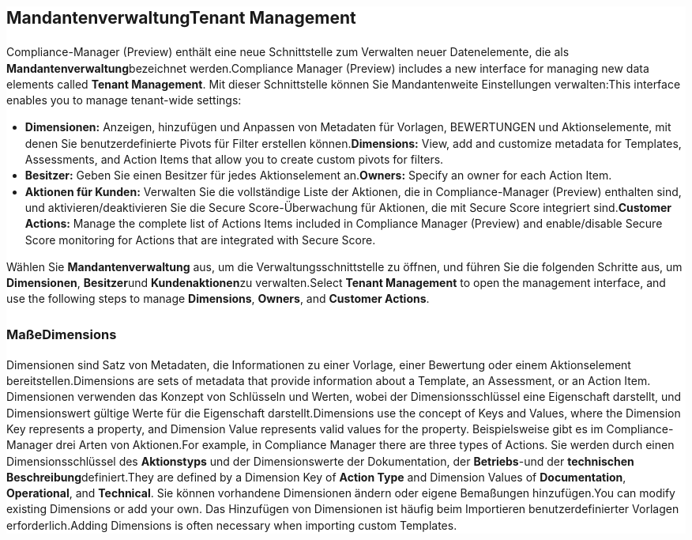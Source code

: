 ## <a name="tenant-management"></a><span data-ttu-id="b3f66-173">Mandantenverwaltung</span><span class="sxs-lookup"><span data-stu-id="b3f66-173">Tenant Management</span></span>

<span data-ttu-id="b3f66-174">Compliance-Manager (Preview) enthält eine neue Schnittstelle zum Verwalten neuer Datenelemente, die als **Mandantenverwaltung**bezeichnet werden.</span><span class="sxs-lookup"><span data-stu-id="b3f66-174">Compliance Manager (Preview) includes a new interface for managing new data elements called **Tenant Management**.</span></span> <span data-ttu-id="b3f66-175">Mit dieser Schnittstelle können Sie Mandantenweite Einstellungen verwalten:</span><span class="sxs-lookup"><span data-stu-id="b3f66-175">This interface enables you to manage tenant-wide settings:</span></span>

- <span data-ttu-id="b3f66-176">**Dimensionen:** Anzeigen, hinzufügen und Anpassen von Metadaten für Vorlagen, BEWERTUNGEN und Aktionselemente, mit denen Sie benutzerdefinierte Pivots für Filter erstellen können.</span><span class="sxs-lookup"><span data-stu-id="b3f66-176">**Dimensions:** View, add and customize metadata for Templates, Assessments, and Action Items that allow you to create custom pivots for filters.</span></span>
- <span data-ttu-id="b3f66-177">**Besitzer:** Geben Sie einen Besitzer für jedes Aktionselement an.</span><span class="sxs-lookup"><span data-stu-id="b3f66-177">**Owners:** Specify an owner for each Action Item.</span></span>
- <span data-ttu-id="b3f66-178">**Aktionen für Kunden:** Verwalten Sie die vollständige Liste der Aktionen, die in Compliance-Manager (Preview) enthalten sind, und aktivieren/deaktivieren Sie die Secure Score-Überwachung für Aktionen, die mit Secure Score integriert sind.</span><span class="sxs-lookup"><span data-stu-id="b3f66-178">**Customer Actions:** Manage the complete list of Actions Items included in Compliance Manager (Preview) and enable/disable Secure Score monitoring for Actions that are integrated with Secure Score.</span></span>

<span data-ttu-id="b3f66-179">Wählen Sie **Mandantenverwaltung** aus, um die Verwaltungsschnittstelle zu öffnen, und führen Sie die folgenden Schritte aus, um **Dimensionen**, **Besitzer**und **Kundenaktionen**zu verwalten.</span><span class="sxs-lookup"><span data-stu-id="b3f66-179">Select **Tenant Management** to open the management interface, and use the following steps to manage **Dimensions**, **Owners**, and **Customer Actions**.</span></span>

### <a name="dimensions"></a><span data-ttu-id="b3f66-180">Maße</span><span class="sxs-lookup"><span data-stu-id="b3f66-180">Dimensions</span></span>

<span data-ttu-id="b3f66-181">Dimensionen sind Satz von Metadaten, die Informationen zu einer Vorlage, einer Bewertung oder einem Aktionselement bereitstellen.</span><span class="sxs-lookup"><span data-stu-id="b3f66-181">Dimensions are sets of metadata that provide information about a Template, an Assessment, or an Action Item.</span></span> <span data-ttu-id="b3f66-182">Dimensionen verwenden das Konzept von Schlüsseln und Werten, wobei der Dimensionsschlüssel eine Eigenschaft darstellt, und Dimensionswert gültige Werte für die Eigenschaft darstellt.</span><span class="sxs-lookup"><span data-stu-id="b3f66-182">Dimensions use the concept of Keys and Values, where the Dimension Key represents a property, and Dimension Value represents valid values for the property.</span></span> <span data-ttu-id="b3f66-183">Beispielsweise gibt es im Compliance-Manager drei Arten von Aktionen.</span><span class="sxs-lookup"><span data-stu-id="b3f66-183">For example, in Compliance Manager there are three types of Actions.</span></span> <span data-ttu-id="b3f66-184">Sie werden durch einen Dimensionsschlüssel des **Aktionstyps** und der Dimensionswerte der Dokumentation, der **Betriebs**-und der **technischen** **Beschreibung**definiert.</span><span class="sxs-lookup"><span data-stu-id="b3f66-184">They are defined by a Dimension Key of **Action Type** and Dimension Values of **Documentation**, **Operational**, and **Technical**.</span></span> <span data-ttu-id="b3f66-185">Sie können vorhandene Dimensionen ändern oder eigene Bemaßungen hinzufügen.</span><span class="sxs-lookup"><span data-stu-id="b3f66-185">You can modify existing Dimensions or add your own.</span></span> <span data-ttu-id="b3f66-186">Das Hinzufügen von Dimensionen ist häufig beim Importieren benutzerdefinierter Vorlagen erforderlich.</span><span class="sxs-lookup"><span data-stu-id="b3f66-186">Adding Dimensions is often necessary when importing custom Templates.</span></span>
